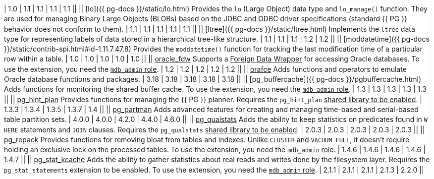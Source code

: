    | 1.0 | 1.1 | 1.1 | 1.1 | 1.1 ||
   || [lo]({{ pg-docs }}/static/lo.html)
   Provides the `lo` (Large Object) data type and `lo_manage()` function. They are used for managing Binary Large Objects (BLOBs) based on the JDBC and ODBC driver specifications (standard {{ PG }} behavior does not conform to them).
   | 1.1 | 1.1 | 1.1 | 1.1 | 1.1 ||
   || [ltree]({{ pg-docs }}/static/ltree.html)
   Implements the `ltree` data type for representing labels of data stored in a hierarchical tree-like structure.
   | 1.1 | 1.1 | 1.1 | 1.2 | 1.2 ||
   || [moddatetime]({{ pg-docs }}/static/contrib-spi.html#id-1.11.7.47.8)
   Provides the `moddatetime()` function for tracking the last modification time of a particular row within a table.
   | 1.0 | 1.0 | 1.0 | 1.0 | 1.0 ||
   || [oracle_fdw](https://github.com/laurenz/oracle_fdw)
   Supports a [Foreign Data Wrapper](https://wiki.postgresql.org/wiki/Foreign_data_wrappers) for accessing Oracle databases.
   To use the extension, you need the [`mdb_admin` role](../concepts/roles.md#mdb-admin).
   | 1.2 | 1.2 | 1.2 | 1.2 | 1.2 ||
   || [orafce](https://github.com/orafce/orafce)
   Adds functions and operators to emulate Oracle database functions and packages.
   | 3.18 | 3.18 | 3.18 | 3.18 | 3.18 ||
   || [pg_buffercache]({{ pg-docs }}/pgbuffercache.html)
   Adds functions for monitoring the shared buffer cache.
   To use the extension, you need the [`mdb_admin` role](../concepts/roles.md#mdb-admin).
   | 1.3 | 1.3 | 1.3 | 1.3 | 1.3 ||
   || [pg_hint_plan](http://pghintplan.osdn.jp/)
   Provides functions for managing the {{ PG }} planner.
   Requires the `pg_hint_plan` [shared library to be enabled](#libraries-connection).
   | 1.3.3 | 1.3.4 | 1.3.5 | 1.3.7 | 1.4 ||
   || [pg_partman](https://github.com/pgpartman/pg_partman)
   Adds advanced features for creating and managing time-based and serial-based table partition sets.
   | 4.0.0 | 4.0.0 | 4.2.0 | 4.4.0 | 4.6.0 ||
   || [pg_qualstats](https://github.com/powa-team/pg_qualstats)
   Adds the ability to keep statistics on predicates found in `WHERE` statements and `JOIN` clauses.
   Requires the `pg_qualstats` [shared library to be enabled](#libraries-connection).
   | 2.0.3 | 2.0.3 | 2.0.3 | 2.0.3 | 2.0.3 ||
   || [pg_repack](http://reorg.github.io/pg_repack/)
   Provides functions for removing bloat from tables and indexes. Unlike `CLUSTER` and `VACUUM FULL`, it doesn't require holding an exclusive lock on the processed tables.
   To use the extension, you need the [`mdb_admin` role](../concepts/roles.md#mdb-admin).
   | 1.4.6 | 1.4.6 | 1.4.6 | 1.4.6 | 1.4.7 ||
   || [pg_stat_kcache](https://github.com/powa-team/pg_stat_kcache)
   Adds the ability to gather statistics about real reads and writes done by the filesystem layer.
   Requires the `pg_stat_statements` extension to be enabled.
   To use the extension, you need the [`mdb_admin` role](../concepts/roles.md#mdb-admin).
   | 2.1.1 | 2.1.1 | 2.1.1 | 2.1.3 | 2.2.0 ||
